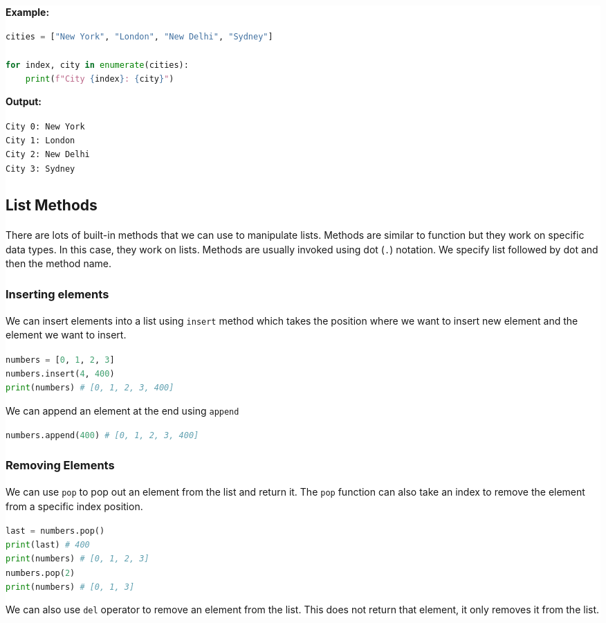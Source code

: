 **Example:**

```python
cities = ["New York", "London", "New Delhi", "Sydney"]

for index, city in enumerate(cities):
    print(f"City {index}: {city}")
```

**Output:**

```output{ lineNos=false }
City 0: New York
City 1: London
City 2: New Delhi
City 3: Sydney
```

## List Methods

There are lots of built-in methods that we can use to manipulate lists. Methods are similar to function but they work on specific data types. In this case, they work on lists. Methods are usually invoked using dot (`.`) notation. We specify list followed by dot and then the method name.

### Inserting elements

We can insert elements into a list using `insert` method which takes the position where we want to insert new element and the element we want to insert.

```python
numbers = [0, 1, 2, 3]
numbers.insert(4, 400)
print(numbers) # [0, 1, 2, 3, 400]
```

We can append an element at the end using `append`

```python
numbers.append(400) # [0, 1, 2, 3, 400]
```

### Removing Elements

We can use `pop` to pop out an element from the list and return it. The `pop` function can also take an index to remove the element from a specific index position.

```python
last = numbers.pop()
print(last) # 400
print(numbers) # [0, 1, 2, 3]
numbers.pop(2)
print(numbers) # [0, 1, 3]
```

We can also use `del` operator to remove an element from the list. This does not return that element, it only removes it from the list.
